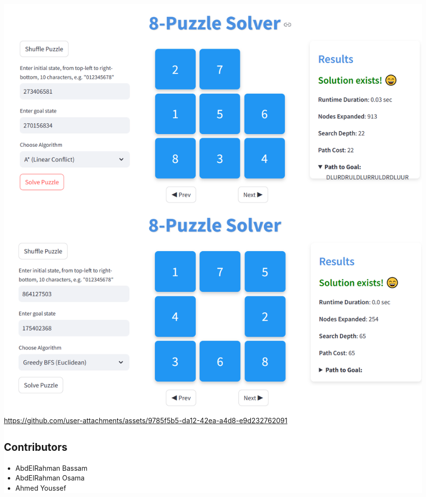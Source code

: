 ![Sample_run7.png](assets/SampleRun7.png)
![Sample_run8.png](assets/SampleRun8.png)

https://github.com/user-attachments/assets/9785f5b5-da12-42ea-a4d8-e9d232762091

## **Contributors**

- AbdElRahman Bassam
- AbdElRahman Osama 
- Ahmed Youssef
